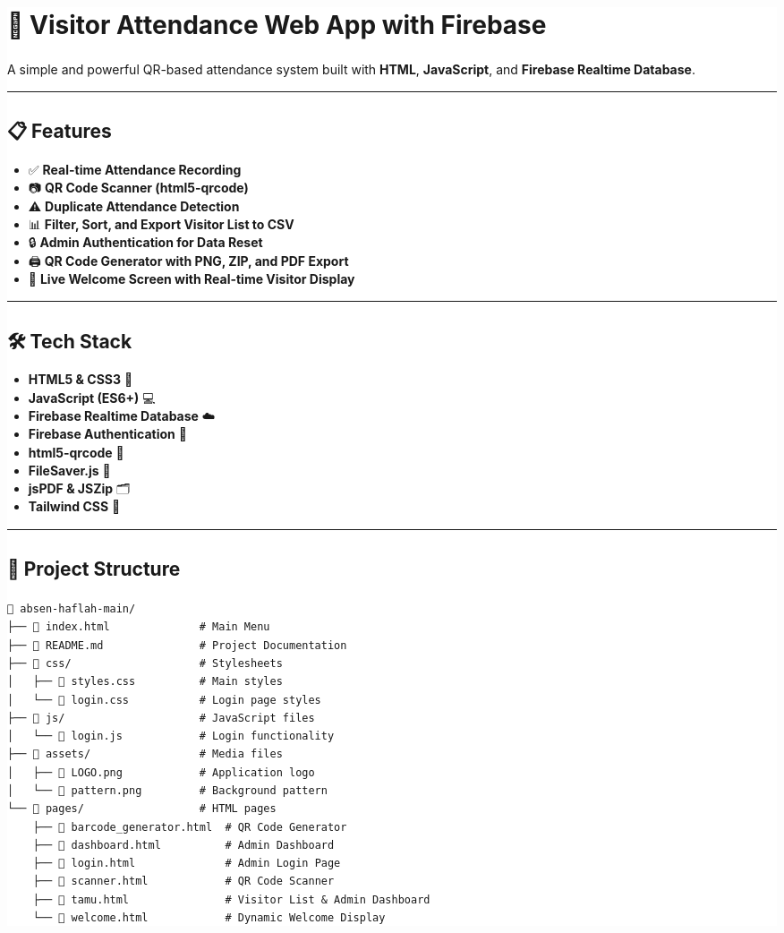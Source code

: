 # 🎉 Visitor Attendance Web App with Firebase

A simple and powerful QR-based attendance system built with **HTML**, **JavaScript**, and **Firebase Realtime Database**.

-----

## 📋 Features

  - ✅ **Real-time Attendance Recording**
  - 📷 **QR Code Scanner (html5-qrcode)**
  - ⚠️ **Duplicate Attendance Detection**
  - 📊 **Filter, Sort, and Export Visitor List to CSV**
  - 🔒 **Admin Authentication for Data Reset**
  - 🖨️ **QR Code Generator with PNG, ZIP, and PDF Export**
  - 🎉 **Live Welcome Screen with Real-time Visitor Display**

-----

## 🛠️ Tech Stack

  - **HTML5 & CSS3** 🎨
  - **JavaScript (ES6+)** 💻
  - **Firebase Realtime Database** ☁️
  - **Firebase Authentication** 🔐
  - **html5-qrcode** 📱
  - **FileSaver.js** 💾
  - **jsPDF & JSZip** 🗂️
  - **Tailwind CSS** 🎨

-----

## 📂 Project Structure

```text
📁 absen-haflah-main/
├── 📄 index.html              # Main Menu
├── 📄 README.md               # Project Documentation
├── 📁 css/                    # Stylesheets
│   ├── 📄 styles.css          # Main styles
│   └── 📄 login.css           # Login page styles
├── 📁 js/                     # JavaScript files
│   └── 📄 login.js            # Login functionality
├── 📁 assets/                 # Media files
│   ├── 📄 LOGO.png            # Application logo
│   └── 📄 pattern.png         # Background pattern
└── 📁 pages/                  # HTML pages
    ├── 📄 barcode_generator.html  # QR Code Generator
    ├── 📄 dashboard.html          # Admin Dashboard
    ├── 📄 login.html              # Admin Login Page
    ├── 📄 scanner.html            # QR Code Scanner
    ├── 📄 tamu.html               # Visitor List & Admin Dashboard
    └── 📄 welcome.html            # Dynamic Welcome Display
```
